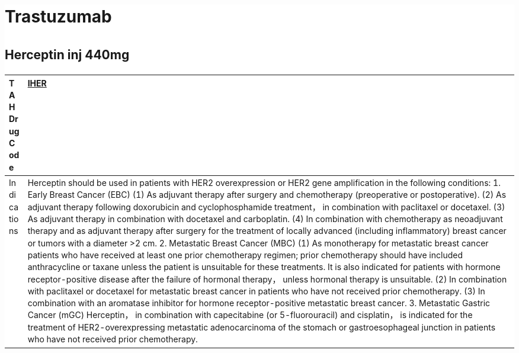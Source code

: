 # Trastuzumab

## Herceptin inj 440mg

| TAH Drug Code      | [IHER](https://www.tahsda.org.tw/drugs/hissearch.php?drug_code=IHER)                                                                                                                                                                                                                                                                                                                                                                                                                                                                                                                                                                                                                                                                                                                                                                                                                                                                                                                                                                                                                                                                                                                                                                                                                                                                                                                                                                                                                                                                                                                                                                               |
|:-------------------|:---------------------------------------------------------------------------------------------------------------------------------------------------------------------------------------------------------------------------------------------------------------------------------------------------------------------------------------------------------------------------------------------------------------------------------------------------------------------------------------------------------------------------------------------------------------------------------------------------------------------------------------------------------------------------------------------------------------------------------------------------------------------------------------------------------------------------------------------------------------------------------------------------------------------------------------------------------------------------------------------------------------------------------------------------------------------------------------------------------------------------------------------------------------------------------------------------------------------------------------------------------------------------------------------------------------------------------------------------------------------------------------------------------------------------------------------------------------------------------------------------------------------------------------------------------------------------------------------------------------------------------------------------|
| Indications        | Herceptin should be used in patients with HER2 overexpression or HER2 gene amplification in the following conditions: 1. Early Breast Cancer (EBC) (1) As adjuvant therapy after surgery and chemotherapy (preoperative or postoperative). (2) As adjuvant therapy following doxorubicin and cyclophosphamide treatment， in combination with paclitaxel or docetaxel. (3) As adjuvant therapy in combination with docetaxel and carboplatin. (4) In combination with chemotherapy as neoadjuvant therapy and as adjuvant therapy after surgery for the treatment of locally advanced (including inflammatory) breast cancer or tumors with a diameter >2 cm. 2. Metastatic Breast Cancer (MBC) (1) As monotherapy for metastatic breast cancer patients who have received at least one prior chemotherapy regimen; prior chemotherapy should have included anthracycline or taxane unless the patient is unsuitable for these treatments. It is also indicated for patients with hormone receptor-positive disease after the failure of hormonal therapy， unless hormonal therapy is unsuitable. (2) In combination with paclitaxel or docetaxel for metastatic breast cancer in patients who have not received prior chemotherapy. (3) In combination with an aromatase inhibitor for hormone receptor-positive metastatic breast cancer. 3. Metastatic Gastric Cancer (mGC) Herceptin， in combination with capecitabine (or 5-fluorouracil) and cisplatin， is indicated for the treatment of HER2-overexpressing metastatic adenocarcinoma of the stomach or gastroesophageal junction in patients who have not received prior chemotherapy. |